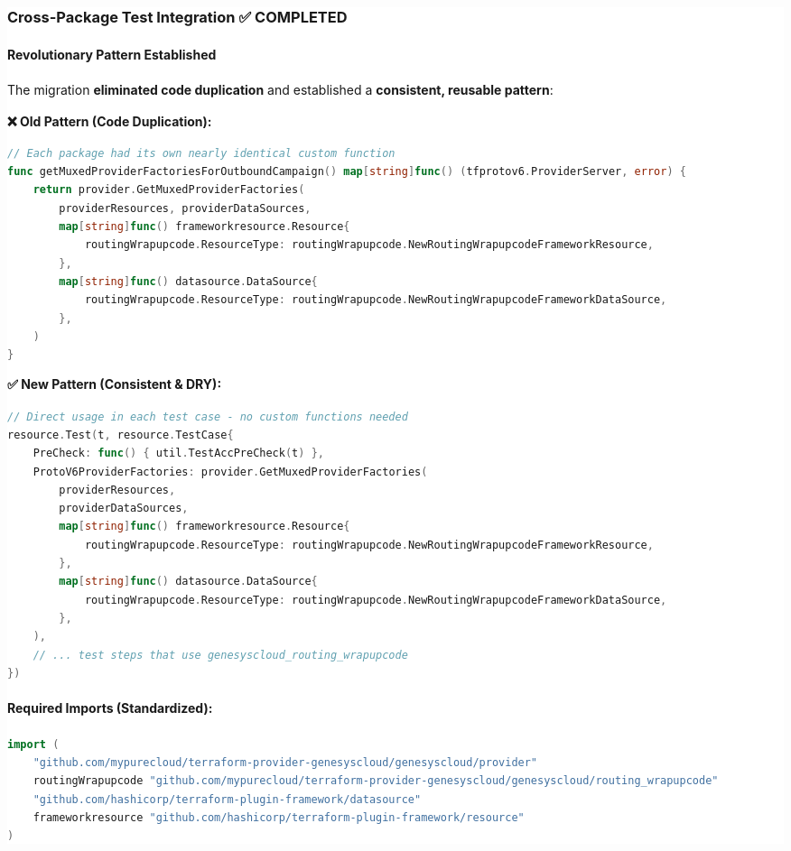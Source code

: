 ```go
```

### Cross-Package Test Integration ✅ **COMPLETED**

#### **Revolutionary Pattern Established**
The migration **eliminated code duplication** and established a **consistent, reusable pattern**:

**❌ Old Pattern (Code Duplication):**
```go
// Each package had its own nearly identical custom function
func getMuxedProviderFactoriesForOutboundCampaign() map[string]func() (tfprotov6.ProviderServer, error) {
    return provider.GetMuxedProviderFactories(
        providerResources, providerDataSources,
        map[string]func() frameworkresource.Resource{
            routingWrapupcode.ResourceType: routingWrapupcode.NewRoutingWrapupcodeFrameworkResource,
        },
        map[string]func() datasource.DataSource{
            routingWrapupcode.ResourceType: routingWrapupcode.NewRoutingWrapupcodeFrameworkDataSource,
        },
    )
}
```

**✅ New Pattern (Consistent & DRY):**
```go
// Direct usage in each test case - no custom functions needed
resource.Test(t, resource.TestCase{
    PreCheck: func() { util.TestAccPreCheck(t) },
    ProtoV6ProviderFactories: provider.GetMuxedProviderFactories(
        providerResources,
        providerDataSources,
        map[string]func() frameworkresource.Resource{
            routingWrapupcode.ResourceType: routingWrapupcode.NewRoutingWrapupcodeFrameworkResource,
        },
        map[string]func() datasource.DataSource{
            routingWrapupcode.ResourceType: routingWrapupcode.NewRoutingWrapupcodeFrameworkDataSource,
        },
    ),
    // ... test steps that use genesyscloud_routing_wrapupcode
})
```

#### **Required Imports (Standardized):**
```go
import (
    "github.com/mypurecloud/terraform-provider-genesyscloud/genesyscloud/provider"
    routingWrapupcode "github.com/mypurecloud/terraform-provider-genesyscloud/genesyscloud/routing_wrapupcode"
    "github.com/hashicorp/terraform-plugin-framework/datasource"
    frameworkresource "github.com/hashicorp/terraform-plugin-framework/resource"
)
```
